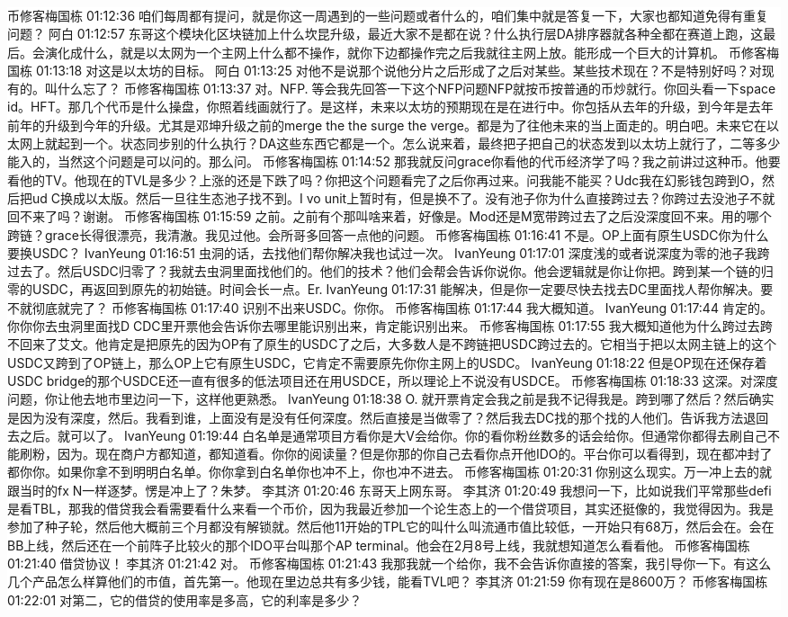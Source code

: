 币修客梅国栋 01:12:36
咱们每周都有提问，就是你这一周遇到的一些问题或者什么的，咱们集中就是答复一下，大家也都知道免得有重复问题？
阿白 01:12:57
东哥这个模块化区块链加上什么坎昆升级，最近大家不是都在说？什么执行层DA排序器就各种全都在赛道上跑，这最后。会演化成什么，就是以太网为一个主网上什么都不操作，就你下边都操作完之后我就往主网上放。能形成一个巨大的计算机。
币修客梅国栋 01:13:18
对这是以太坊的目标。
阿白 01:13:25
对他不是说那个说他分片之后形成了之后对某些。某些技术现在？不是特别好吗？对现有的。叫什么忘了？
币修客梅国栋 01:13:37
对。NFP. 等会我先回答一下这个NFP问题NFP就按币按普通的币炒就行。你回头看一下space id。HFT。那几个代币是什么操盘，你照着线画就行了。是这样，未来以太坊的预期现在是在进行中。你包括从去年的升级，到今年是去年前年的升级到今年的升级。尤其是邓坤升级之前的merge the the surge the verge。都是为了往他未来的当上面走的。明白吧。未来它在以太网上就起到一个。状态同步别的什么执行？DA这些东西它都是一个。怎么说来着，最终把子把自己的状态发到以太坊上就行了，二等多少能入的，当然这个问题是可以问的。那么问。
币修客梅国栋 01:14:52
那我就反问grace你看他的代币经济学了吗？我之前讲过这种币。他要看他的TV。他现在的TVL是多少？上涨的还是下跌了吗？你把这个问题看完了之后你再过来。问我能不能买？Udc我在幻影钱包跨到O，然后把ud C换成以太版。然后一旦往生态池子找不到。I vo unit上暂时有，但是换不了。没有池子你为什么直接跨过去？你跨过去没池子不就回不来了吗？谢谢。
币修客梅国栋 01:15:59
之前。之前有个那叫啥来着，好像是。Mod还是M宽带跨过去了之后没深度回不来。用的哪个跨链？grace长得很漂亮，我清澈。我见过他。会所哥多回答一点他的问题。
币修客梅国栋 01:16:41
不是。OP上面有原生USDC你为什么要换USDC？
IvanYeung 01:16:51
虫洞的话，去找他们帮你解决我也试过一次。
IvanYeung 01:17:01
深度浅的或者说深度为零的池子我跨过去了。然后USDC归零了？我就去虫洞里面找他们的。他们的技术？他们会帮会告诉你说你。他会逻辑就是你让你把。跨到某一个链的归零的USDC，再返回到原先的初始链。时间会长一点。Er. 
IvanYeung 01:17:31
能解决，但是你一定要尽快去找去DC里面找人帮你解决。要不就彻底就完了？
币修客梅国栋 01:17:40
识别不出来USDC。你你。
币修客梅国栋 01:17:44
我大概知道。
IvanYeung 01:17:44
肯定的。你你你去虫洞里面找D CDC里开票他会告诉你去哪里能识别出来，肯定能识别出来。
币修客梅国栋 01:17:55
我大概知道他为什么跨过去跨不回来了艾文。他肯定是把原先的因为OP有了原生的USDC了之后，大多数人是不跨链把USDC跨过去的。它相当于把以太网主链上的这个USDC又跨到了OP链上，那么OP上它有原生USDC，它肯定不需要原先你你主网上的USDC。
IvanYeung 01:18:22
但是OP现在还保存着USDC bridge的那个USDCE还一直有很多的低法项目还在用USDCE，所以理论上不说没有USDCE。
币修客梅国栋 01:18:33
这深。对深度问题，你让他去地市里边问一下，这样他更熟悉。
IvanYeung 01:18:38
O. 就开票肯定会我之前是我不记得我是。跨到哪了然后？然后确实是因为没有深度，然后。我看到谁，上面没有是没有任何深度。然后直接是当做零了？然后我去DC找的那个找的人他们。告诉我方法退回去之后。就可以了。
IvanYeung 01:19:44
白名单是通常项目方看你是大V会给你。你的看你粉丝数多的话会给你。但通常你都得去刷自己不能刷粉，因为。现在商户方都知道，都知道看。你你的阅读量？但是你那的你自己去看你点开他IDO的。平台你可以看得到，现在都冲封了都你你。如果你拿不到明明白名单。你你拿到白名单你也冲不上，你也冲不进去。
币修客梅国栋 01:20:31
你别这么现实。万一冲上去的就跟当时的fx N一样逐梦。愣是冲上了？朱梦。
李其济 01:20:46
东哥天上网东哥。
李其济 01:20:49
我想问一下，比如说我们平常那些defi是看TBL，那我的借贷我会看需要看什么来看一个币价，因为我最近参加一个论生态上的一个借贷项目，其实还挺像的，我觉得因为。我是参加了种子轮，然后他大概前三个月都没有解锁就。然后他11开始的TPL它的叫什么叫流通市值比较低，一开始只有68万，然后会在。会在BB上线，然后还在一个前阵子比较火的那个IDO平台叫那个AP terminal。他会在2月8号上线，我就想知道怎么看看他。
币修客梅国栋 01:21:40
借贷协议！
李其济 01:21:42
对。
币修客梅国栋 01:21:43
我那我就一个给你，我不会告诉你直接的答案，我引导你一下。有这么几个产品怎么样算他们的市值，首先第一。他现在里边总共有多少钱，能看TVL吧？
李其济 01:21:59
你有现在是8600万？
币修客梅国栋 01:22:01
对第二，它的借贷的使用率是多高，它的利率是多少？